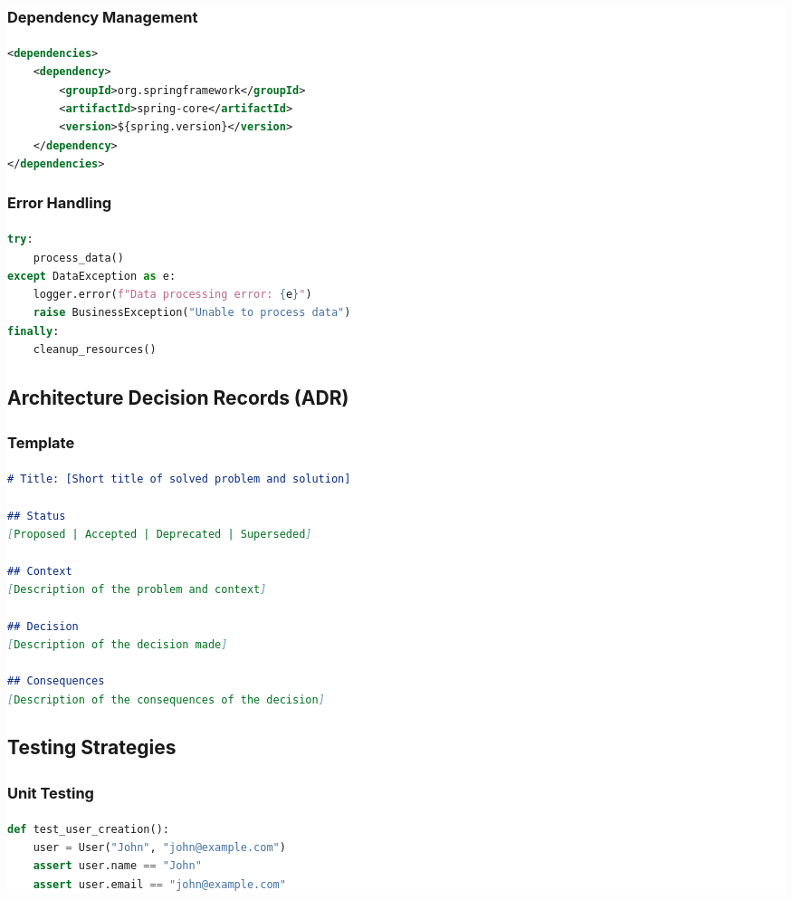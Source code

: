 ### Dependency Management
```xml
<dependencies>
    <dependency>
        <groupId>org.springframework</groupId>
        <artifactId>spring-core</artifactId>
        <version>${spring.version}</version>
    </dependency>
</dependencies>
```

### Error Handling
```python
try:
    process_data()
except DataException as e:
    logger.error(f"Data processing error: {e}")
    raise BusinessException("Unable to process data")
finally:
    cleanup_resources()
```

## Architecture Decision Records (ADR)

### Template
```markdown
# Title: [Short title of solved problem and solution]

## Status
[Proposed | Accepted | Deprecated | Superseded]

## Context
[Description of the problem and context]

## Decision
[Description of the decision made]

## Consequences
[Description of the consequences of the decision]
```

## Testing Strategies

### Unit Testing
```python
def test_user_creation():
    user = User("John", "john@example.com")
    assert user.name == "John"
    assert user.email == "john@example.com"
```
